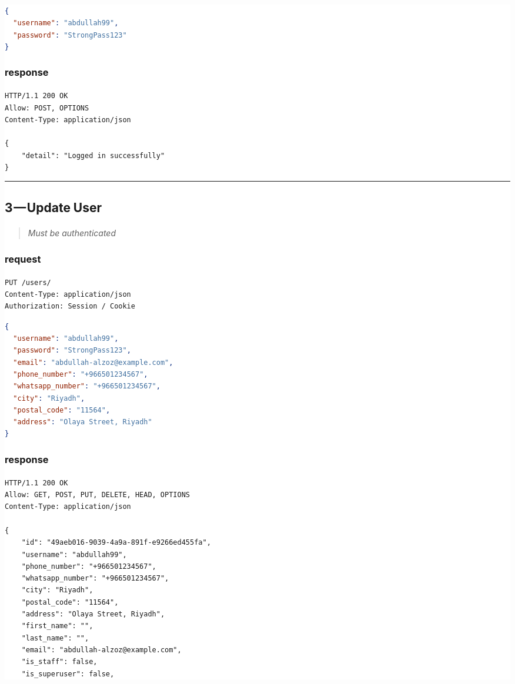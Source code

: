 ```json
{
  "username": "abdullah99",
  "password": "StrongPass123"
}
```

### response

```http
HTTP/1.1 200 OK
Allow: POST, OPTIONS
Content-Type: application/json

{
    "detail": "Logged in successfully"
}
```

---

## 3 — Update User

> *Must be authenticated*

### request

```http
PUT /users/
Content-Type: application/json
Authorization: Session / Cookie
```

```json
{
  "username": "abdullah99",
  "password": "StrongPass123",
  "email": "abdullah-alzoz@example.com",
  "phone_number": "+966501234567",
  "whatsapp_number": "+966501234567",
  "city": "Riyadh",
  "postal_code": "11564",
  "address": "Olaya Street, Riyadh"
}
```

### response

```http
HTTP/1.1 200 OK
Allow: GET, POST, PUT, DELETE, HEAD, OPTIONS
Content-Type: application/json

{
    "id": "49aeb016-9039-4a9a-891f-e9266ed455fa",
    "username": "abdullah99",
    "phone_number": "+966501234567",
    "whatsapp_number": "+966501234567",
    "city": "Riyadh",
    "postal_code": "11564",
    "address": "Olaya Street, Riyadh",
    "first_name": "",
    "last_name": "",
    "email": "abdullah-alzoz@example.com",
    "is_staff": false,
    "is_superuser": false,
```